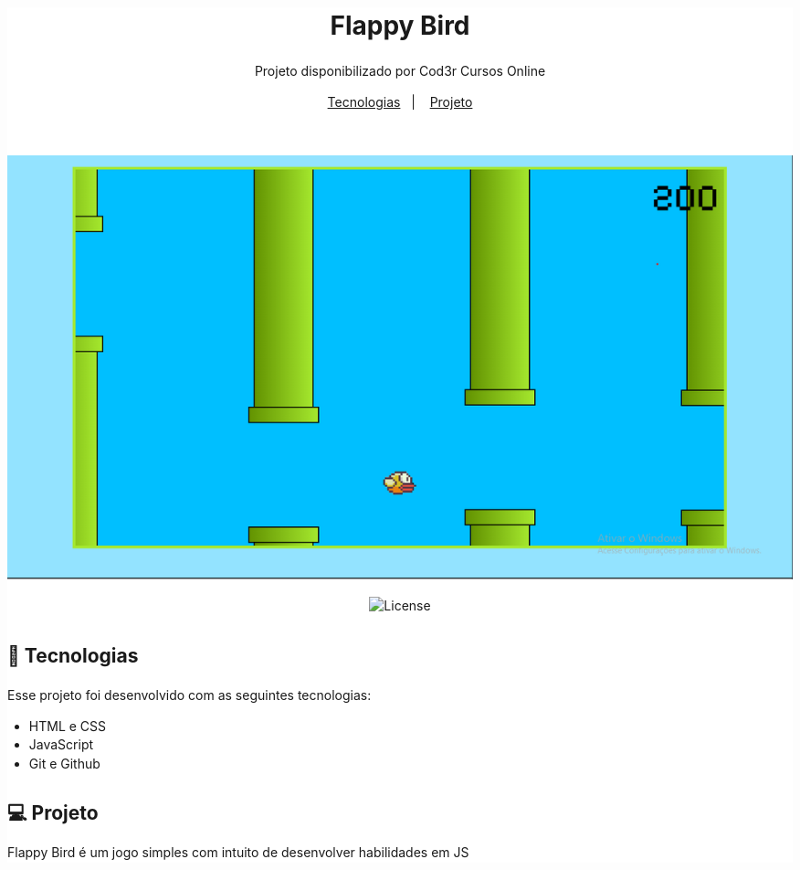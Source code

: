 
<h1 align="center"> Flappy Bird </h1>

<p align="center">
Projeto disponibilizado por Cod3r Cursos Online<br/>

</p>

<p align="center">
  <a href="#-tecnologias">Tecnologias</a>&nbsp;&nbsp;&nbsp;|&nbsp;&nbsp;&nbsp;
  <a href="#-projeto">Projeto</a>
</p>

<br>

<p align="center">
    <img alt="projeto DevLinks" src=".github/preview.png" width="100%" >
</p>

<p align="center">
  <img alt="License" src="https://img.shields.io/static/v1?label=license&message=MIT&color=49AA26&labelColor=000000">
</p>



## 🚀 Tecnologias

Esse projeto foi desenvolvido com as seguintes tecnologias:

- HTML e CSS
- JavaScript
- Git e Github

## 💻 Projeto

Flappy Bird é um jogo simples com intuito de desenvolver habilidades em JS

